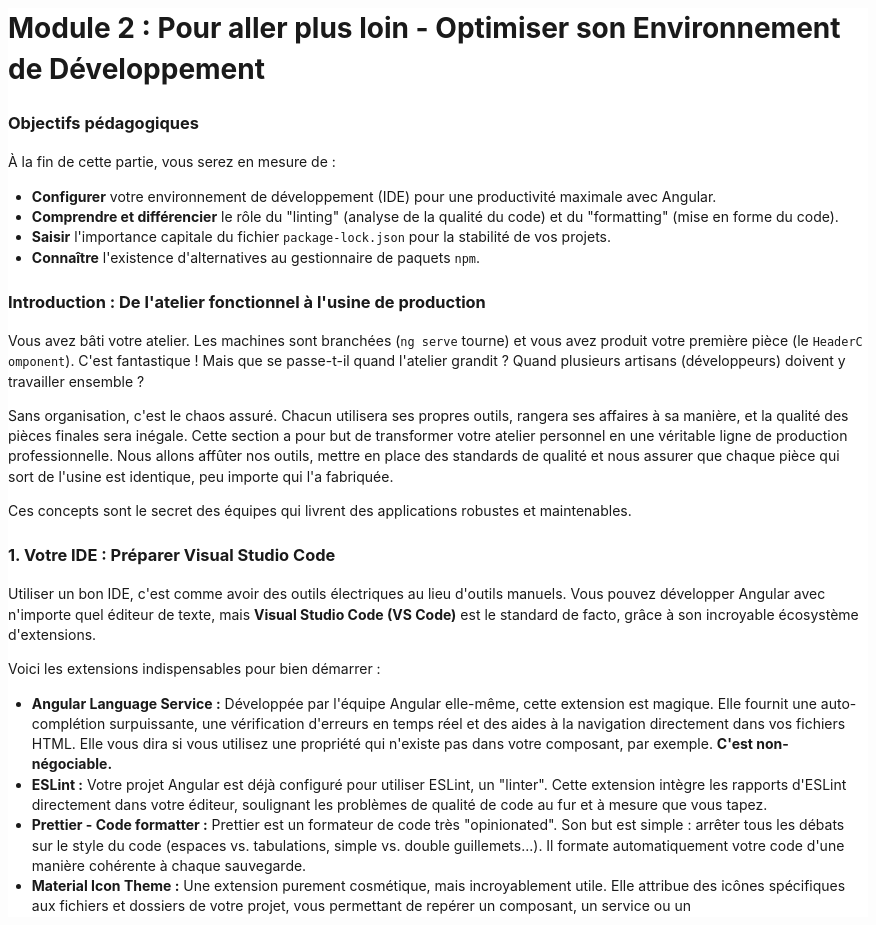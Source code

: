 # Module 2 : Pour aller plus loin - Optimiser son Environnement de Développement

### Objectifs pédagogiques

À la fin de cette partie, vous serez en mesure de :

* **Configurer** votre environnement de développement (IDE) pour une productivité maximale avec Angular.
* **Comprendre et différencier** le rôle du "linting" (analyse de la qualité du code) et du "formatting" (mise en forme
  du code).
* **Saisir** l'importance capitale du fichier `package-lock.json` pour la stabilité de vos projets.
* **Connaître** l'existence d'alternatives au gestionnaire de paquets `npm`.

### Introduction : De l'atelier fonctionnel à l'usine de production

Vous avez bâti votre atelier. Les machines sont branchées (`ng serve` tourne) et vous avez produit votre première
pièce (le `HeaderComponent`). C'est fantastique ! Mais que se passe-t-il quand l'atelier grandit ? Quand plusieurs
artisans (développeurs) doivent y travailler ensemble ?

Sans organisation, c'est le chaos assuré. Chacun utilisera ses propres outils, rangera ses affaires à sa manière, et la
qualité des pièces finales sera inégale. Cette section a pour but de transformer votre atelier personnel en une
véritable ligne de production professionnelle. Nous allons affûter nos outils, mettre en place des standards de qualité
et nous assurer que chaque pièce qui sort de l'usine est identique, peu importe qui l'a fabriquée.

Ces concepts sont le secret des équipes qui livrent des applications robustes et maintenables.

### 1. Votre IDE : Préparer Visual Studio Code

Utiliser un bon IDE, c'est comme avoir des outils électriques au lieu d'outils manuels. Vous pouvez développer Angular
avec n'importe quel éditeur de texte, mais **Visual Studio Code (VS Code)** est le standard de facto, grâce à son
incroyable écosystème d'extensions.

Voici les extensions indispensables pour bien démarrer :

* **Angular Language Service :** Développée par l'équipe Angular elle-même, cette extension est magique. Elle fournit
  une auto-complétion surpuissante, une vérification d'erreurs en temps réel et des aides à la navigation directement
  dans vos fichiers HTML. Elle vous dira si vous utilisez une propriété qui n'existe pas dans votre composant, par
  exemple. **C'est non-négociable.**
* **ESLint :** Votre projet Angular est déjà configuré pour utiliser ESLint, un "linter". Cette extension intègre les
  rapports d'ESLint directement dans votre éditeur, soulignant les problèmes de qualité de code au fur et à mesure que
  vous tapez.
* **Prettier - Code formatter :** Prettier est un formateur de code très "opinionated". Son but est simple : arrêter
  tous les débats sur le style du code (espaces vs. tabulations, simple vs. double guillemets...). Il formate
  automatiquement votre code d'une manière cohérente à chaque sauvegarde.
* **Material Icon Theme :** Une extension purement cosmétique, mais incroyablement utile. Elle attribue des icônes
  spécifiques aux fichiers et dossiers de votre projet, vous permettant de repérer un composant, un service ou un